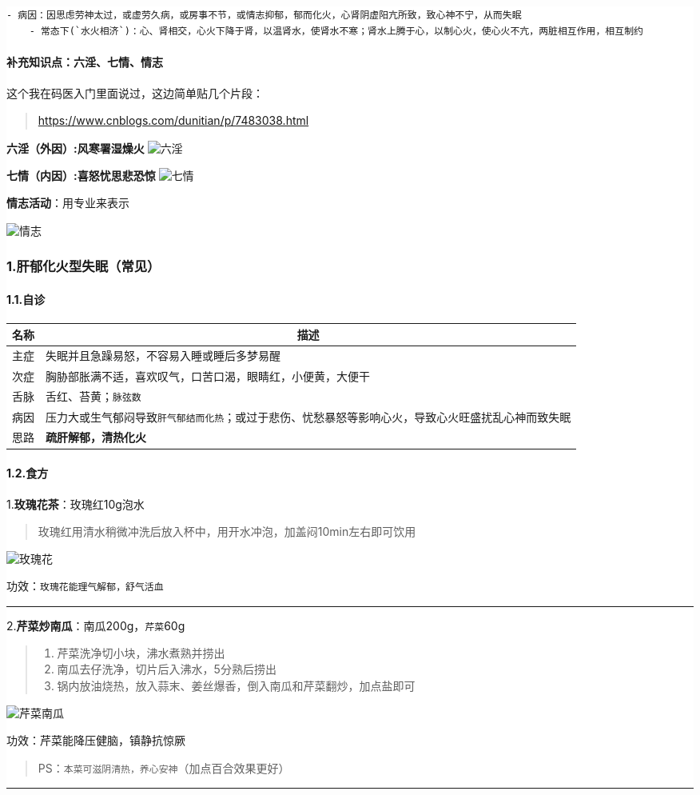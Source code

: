     - 病因：因思虑劳神太过，或虚劳久病，或房事不节，或情志抑郁，郁而化火，心肾阴虚阳亢所致，致心神不宁，从而失眠
        - 常态下(`水火相济`)：心、肾相交，心火下降于肾，以温肾水，使肾水不寒；肾水上腾于心，以制心火，使心火不亢，两脏相互作用，相互制约

#### 补充知识点：六淫、七情、情志

这个我在码医入门里面说过，这边简单贴几个片段：
> <https://www.cnblogs.com/dunitian/p/7483038.html>

**六淫（外因）:风寒署湿燥火**
![六淫](https://images2017.cnblogs.com/blog/658978/201709/658978-20170917125157641-1071144681.png)

**七情（内因）:喜怒忧思悲恐惊**
![七情](https://images2017.cnblogs.com/blog/658978/201709/658978-20170917150040735-972661744.png)

**情志活动**：用专业来表示

![情志](https://images2017.cnblogs.com/blog/658978/201711/658978-20171111182742997-1454401187.png)

### 1.肝郁化火型失眠（常见）

#### 1.1.自诊

| 名称 | 描述                                                                                               |
| ---- | -------------------------------------------------------------------------------------------------- |
| 主症 | 失眠并且急躁易怒，不容易入睡或睡后多梦易醒                                                         |
| 次症 | 胸胁部胀满不适，喜欢叹气，口苦口渴，眼睛红，小便黄，大便干                                         |
| 舌脉 | 舌红、苔黄；`脉弦数`                                                                               |
| 病因 | 压力大或生气郁闷导致`肝气郁结而化热`；或过于悲伤、忧愁暴怒等影响心火，导致心火旺盛扰乱心神而致失眠 |
| 思路 | **疏肝解郁，清热化火**                                                                             |

#### 1.2.食方

1.**玫瑰花茶**：玫瑰红10g泡水
> 玫瑰红用清水稍微冲洗后放入杯中，用开水冲泡，加盖闷10min左右即可饮用

![玫瑰花](https://img2018.cnblogs.com/blog/658978/201906/658978-20190625205433280-509107014.jpg)

功效：`玫瑰花能理气解郁，舒气活血`

---

2.**芹菜炒南瓜**：南瓜200g，`芹菜`60g

> 1. 芹菜洗净切小块，沸水煮熟并捞出
> 2. 南瓜去仔洗净，切片后入沸水，5分熟后捞出
> 3. 锅内放油烧热，放入蒜末、姜丝爆香，倒入南瓜和芹菜翻炒，加点盐即可

![芹菜南瓜](https://img2018.cnblogs.com/blog/658978/201906/658978-20190625205949112-763845420.png)

功效：芹菜能降压健脑，镇静抗惊厥
> PS：`本菜可滋阴清热，养心安神`（加点百合效果更好）

---